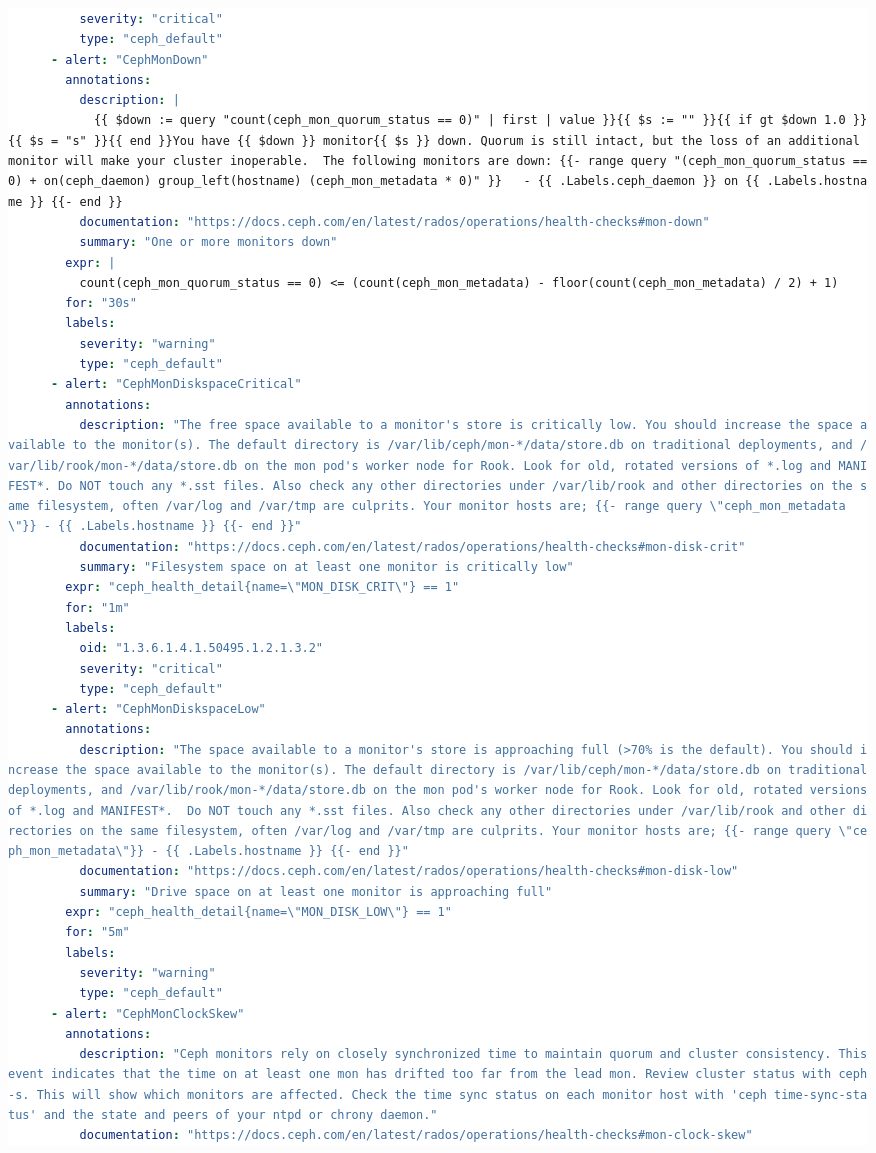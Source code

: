 ```yaml
          severity: "critical"
          type: "ceph_default"
      - alert: "CephMonDown"
        annotations:
          description: |
            {{ $down := query "count(ceph_mon_quorum_status == 0)" | first | value }}{{ $s := "" }}{{ if gt $down 1.0 }}{{ $s = "s" }}{{ end }}You have {{ $down }} monitor{{ $s }} down. Quorum is still intact, but the loss of an additional monitor will make your cluster inoperable.  The following monitors are down: {{- range query "(ceph_mon_quorum_status == 0) + on(ceph_daemon) group_left(hostname) (ceph_mon_metadata * 0)" }}   - {{ .Labels.ceph_daemon }} on {{ .Labels.hostname }} {{- end }}
          documentation: "https://docs.ceph.com/en/latest/rados/operations/health-checks#mon-down"
          summary: "One or more monitors down"
        expr: |
          count(ceph_mon_quorum_status == 0) <= (count(ceph_mon_metadata) - floor(count(ceph_mon_metadata) / 2) + 1)
        for: "30s"
        labels:
          severity: "warning"
          type: "ceph_default"
      - alert: "CephMonDiskspaceCritical"
        annotations:
          description: "The free space available to a monitor's store is critically low. You should increase the space available to the monitor(s). The default directory is /var/lib/ceph/mon-*/data/store.db on traditional deployments, and /var/lib/rook/mon-*/data/store.db on the mon pod's worker node for Rook. Look for old, rotated versions of *.log and MANIFEST*. Do NOT touch any *.sst files. Also check any other directories under /var/lib/rook and other directories on the same filesystem, often /var/log and /var/tmp are culprits. Your monitor hosts are; {{- range query \"ceph_mon_metadata\"}} - {{ .Labels.hostname }} {{- end }}"
          documentation: "https://docs.ceph.com/en/latest/rados/operations/health-checks#mon-disk-crit"
          summary: "Filesystem space on at least one monitor is critically low"
        expr: "ceph_health_detail{name=\"MON_DISK_CRIT\"} == 1"
        for: "1m"
        labels:
          oid: "1.3.6.1.4.1.50495.1.2.1.3.2"
          severity: "critical"
          type: "ceph_default"
      - alert: "CephMonDiskspaceLow"
        annotations:
          description: "The space available to a monitor's store is approaching full (>70% is the default). You should increase the space available to the monitor(s). The default directory is /var/lib/ceph/mon-*/data/store.db on traditional deployments, and /var/lib/rook/mon-*/data/store.db on the mon pod's worker node for Rook. Look for old, rotated versions of *.log and MANIFEST*.  Do NOT touch any *.sst files. Also check any other directories under /var/lib/rook and other directories on the same filesystem, often /var/log and /var/tmp are culprits. Your monitor hosts are; {{- range query \"ceph_mon_metadata\"}} - {{ .Labels.hostname }} {{- end }}"
          documentation: "https://docs.ceph.com/en/latest/rados/operations/health-checks#mon-disk-low"
          summary: "Drive space on at least one monitor is approaching full"
        expr: "ceph_health_detail{name=\"MON_DISK_LOW\"} == 1"
        for: "5m"
        labels:
          severity: "warning"
          type: "ceph_default"
      - alert: "CephMonClockSkew"
        annotations:
          description: "Ceph monitors rely on closely synchronized time to maintain quorum and cluster consistency. This event indicates that the time on at least one mon has drifted too far from the lead mon. Review cluster status with ceph -s. This will show which monitors are affected. Check the time sync status on each monitor host with 'ceph time-sync-status' and the state and peers of your ntpd or chrony daemon."
          documentation: "https://docs.ceph.com/en/latest/rados/operations/health-checks#mon-clock-skew"
```
